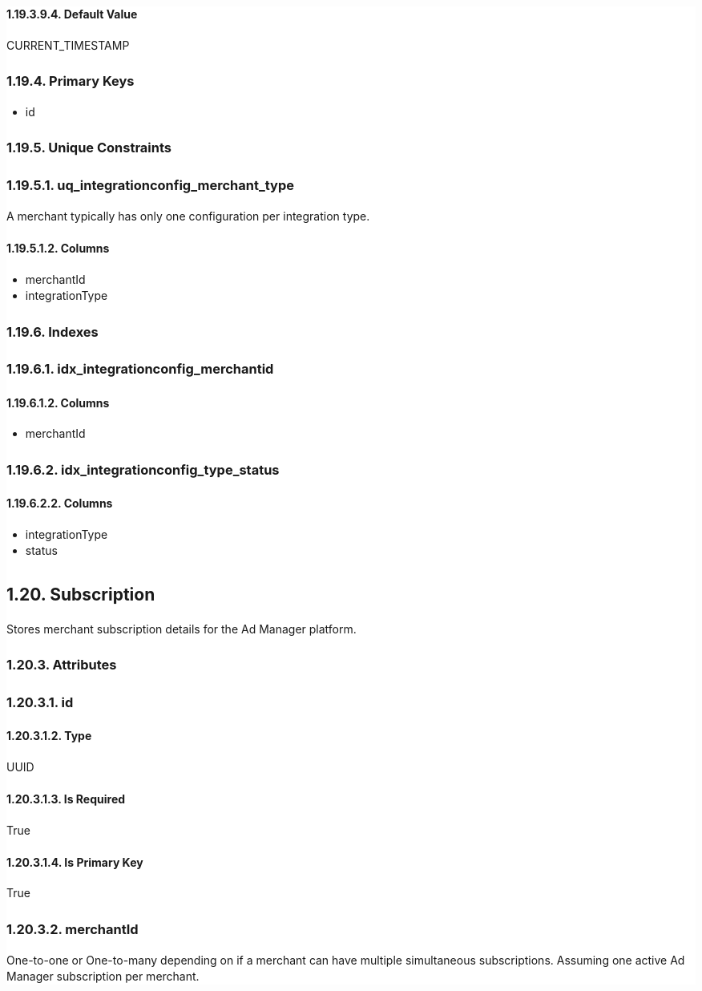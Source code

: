 #### 1.19.3.9.4. Default Value
CURRENT_TIMESTAMP


### 1.19.4. Primary Keys

- id

### 1.19.5. Unique Constraints

### 1.19.5.1. uq_integrationconfig_merchant_type
A merchant typically has only one configuration per integration type.

#### 1.19.5.1.2. Columns

- merchantId
- integrationType


### 1.19.6. Indexes

### 1.19.6.1. idx_integrationconfig_merchantid
#### 1.19.6.1.2. Columns

- merchantId

### 1.19.6.2. idx_integrationconfig_type_status
#### 1.19.6.2.2. Columns

- integrationType
- status


## 1.20. Subscription
Stores merchant subscription details for the Ad Manager platform.

### 1.20.3. Attributes

### 1.20.3.1. id
#### 1.20.3.1.2. Type
UUID

#### 1.20.3.1.3. Is Required
True

#### 1.20.3.1.4. Is Primary Key
True

### 1.20.3.2. merchantId
One-to-one or One-to-many depending on if a merchant can have multiple simultaneous subscriptions. Assuming one active Ad Manager subscription per merchant.

